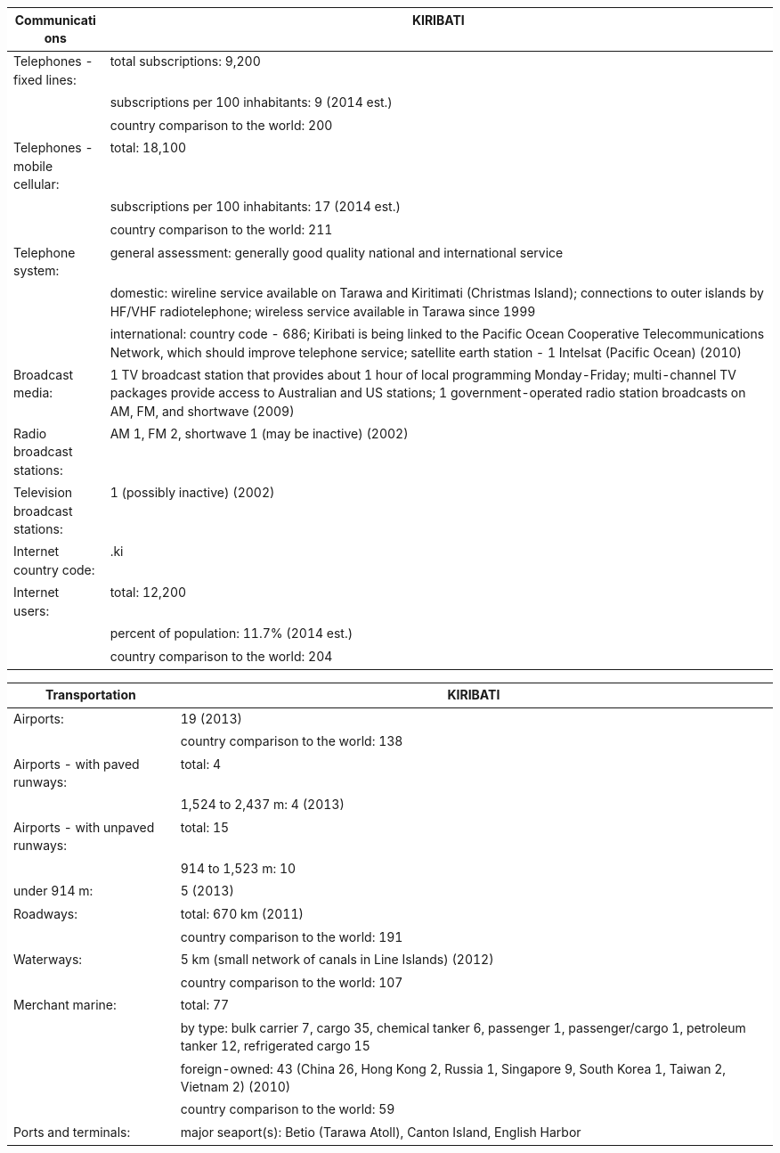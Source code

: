 | Communications | KIRIBATI |
| --- | --- |
| Telephones - fixed lines: | total subscriptions: 9,200 |
| | subscriptions per 100 inhabitants: 9 (2014 est.) |
| | country comparison to the world:  200 |
| Telephones - mobile cellular: | total: 18,100 |
| | subscriptions per 100 inhabitants: 17 (2014 est.) |
| | country comparison to the world:  211 |
| Telephone system: | general assessment: generally good quality national and international service |
| | domestic: wireline service available on Tarawa and Kiritimati (Christmas Island); connections to outer islands by HF/VHF radiotelephone; wireless service available in Tarawa since 1999 |
| | international: country code - 686; Kiribati is being linked to the Pacific Ocean Cooperative Telecommunications Network, which should improve telephone service; satellite earth station - 1 Intelsat (Pacific Ocean) (2010) |
| Broadcast media: | 1 TV broadcast station that provides about 1 hour of local programming Monday-Friday; multi-channel TV packages provide access to Australian and US stations; 1 government-operated radio station broadcasts on AM, FM, and shortwave (2009) |
| Radio broadcast stations: | AM 1, FM 2, shortwave 1 (may be inactive) (2002) |
| Television broadcast stations: | 1 (possibly inactive) (2002) |
| Internet country code: | .ki |
| Internet users: | total: 12,200 |
| | percent of population: 11.7% (2014 est.) |
| | country comparison to the world:  204 |

| Transportation | KIRIBATI |
| --- | --- |
| Airports: | 19 (2013) |
| | country comparison to the world:  138 |
| Airports - with paved runways: | total: 4 |
| | 1,524 to 2,437 m: 4 (2013) |
| Airports - with unpaved runways: | total: 15 |
| | 914 to 1,523 m: 10 |
| under 914 m: | 5 (2013) |
| Roadways: | total: 670 km (2011) |
| | country comparison to the world:  191 |
| Waterways: | 5 km (small network of canals in Line Islands) (2012) |
| | country comparison to the world:  107 |
| Merchant marine: | total: 77 |
| | by type: bulk carrier 7, cargo 35, chemical tanker 6, passenger 1, passenger/cargo 1, petroleum tanker 12, refrigerated cargo 15 |
| | foreign-owned: 43 (China 26, Hong Kong 2, Russia 1, Singapore 9, South Korea 1, Taiwan 2, Vietnam 2) (2010) |
| | country comparison to the world:  59 |
| Ports and terminals: | major seaport(s): Betio (Tarawa Atoll), Canton Island, English Harbor |
